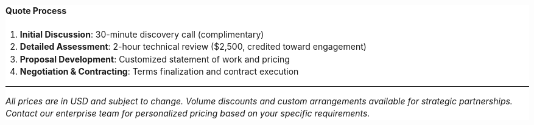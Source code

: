 #### Quote Process
1. **Initial Discussion**: 30-minute discovery call (complimentary)
2. **Detailed Assessment**: 2-hour technical review ($2,500, credited toward engagement)
3. **Proposal Development**: Customized statement of work and pricing
4. **Negotiation & Contracting**: Terms finalization and contract execution

---

*All prices are in USD and subject to change. Volume discounts and custom arrangements available for strategic partnerships. Contact our enterprise team for personalized pricing based on your specific requirements.*
